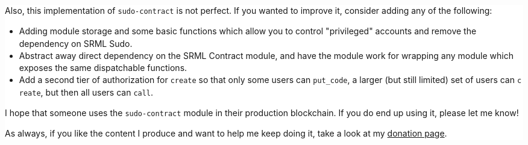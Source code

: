 Also, this implementation of `sudo-contract` is not perfect. If you wanted to improve it, consider adding any of the following:

* Adding module storage and some basic functions which allow you to control "privileged" accounts and remove the dependency on SRML Sudo.
* Abstract away direct dependency on the SRML Contract module, and have the module work for wrapping any module which exposes the same dispatchable functions.
* Add a second tier of authorization for `create` so that only some users can `put_code`, a larger (but still limited) set of users can `create`, but then all users can `call`.

I hope that someone uses the `sudo-contract` module in their production blockchain. If you do end up using it, please let me know!

As always, if you like the content I produce and want to help me keep doing it, take a look at my [donation page](https://shawntabrizi.com/donate/).
